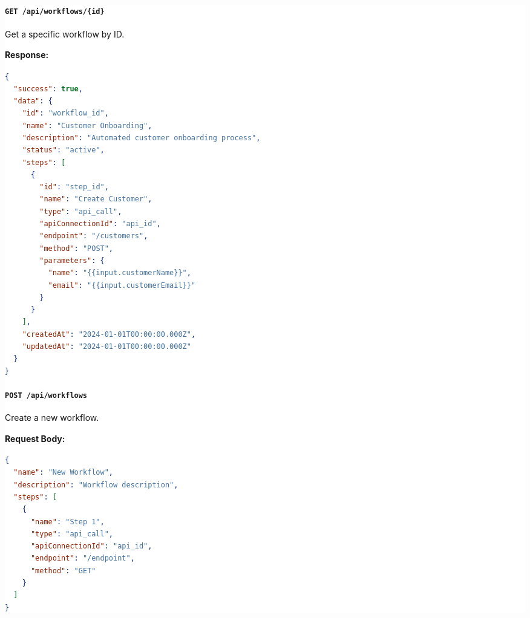 #### `GET /api/workflows/{id}`

Get a specific workflow by ID.

**Response:**

```json
{
  "success": true,
  "data": {
    "id": "workflow_id",
    "name": "Customer Onboarding",
    "description": "Automated customer onboarding process",
    "status": "active",
    "steps": [
      {
        "id": "step_id",
        "name": "Create Customer",
        "type": "api_call",
        "apiConnectionId": "api_id",
        "endpoint": "/customers",
        "method": "POST",
        "parameters": {
          "name": "{{input.customerName}}",
          "email": "{{input.customerEmail}}"
        }
      }
    ],
    "createdAt": "2024-01-01T00:00:00.000Z",
    "updatedAt": "2024-01-01T00:00:00.000Z"
  }
}
```

#### `POST /api/workflows`

Create a new workflow.

**Request Body:**

```json
{
  "name": "New Workflow",
  "description": "Workflow description",
  "steps": [
    {
      "name": "Step 1",
      "type": "api_call",
      "apiConnectionId": "api_id",
      "endpoint": "/endpoint",
      "method": "GET"
    }
  ]
}
```
